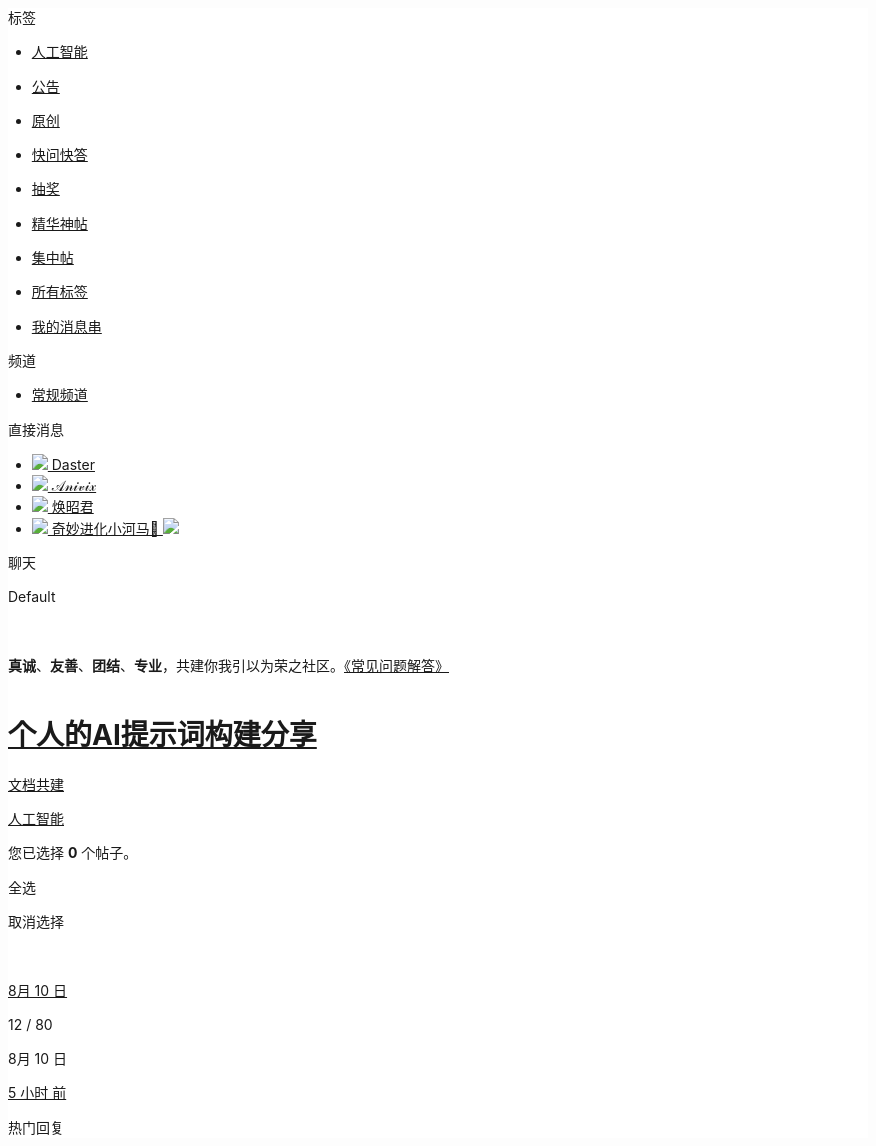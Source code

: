 标签

*   [人工智能](/tag/%E4%BA%BA%E5%B7%A5%E6%99%BA%E8%83%BD)
*   [公告](/tag/%E5%85%AC%E5%91%8A)
*   [原创](/tag/%E5%8E%9F%E5%88%9B "高质量原创帖子（非AI生成、润色内容，非洗稿、搬运内容）可用。")
*   [快问快答](/tag/%E5%BF%AB%E9%97%AE%E5%BF%AB%E7%AD%94)
*   [抽奖](/tag/%E6%8A%BD%E5%A5%96)
*   [精华神帖](/tag/%E7%B2%BE%E5%8D%8E%E7%A5%9E%E5%B8%96)
*   [集中帖](/tag/%E9%9B%86%E4%B8%AD%E5%B8%96 "这里是一些社区开启的专题集中帖。&lt;br&gt;存在集中帖时，在帖子集中讨论，不要另开新帖。")
*   [所有标签](/tags)

*   [我的消息串](/chat/threads "我的消息串")

频道

*   [常规频道](/chat/c/general/2 "🈲 禁止在聊天频道里发送 打卡 等无意义信息，被举报会喜提 禁言1小时 。")

直接消息

*    [![](https://linux.do/letter_avatar/daster/72/5_d44a9b381edc88181525e3c8350177ca.png)  Daster](/chat/c/daster/78035 "与 Daster 聊天") 
*    [![](https://linux.do/user_avatar/linux.do/xronus/72/130867_2.png)  𝒜𝓃𝒾𝓋𝒾𝓍](/chat/c/%F0%9D%92%9C%F0%9D%93%83%F0%9D%92%BE%F0%9D%93%8B%F0%9D%92%BE%F0%9D%93%8D/32458 "与 𝒜𝓃𝒾𝓋𝒾𝓍 聊天") 
*    [![](https://linux.do/user_avatar/linux.do/huan/72/864820_2.png)  焕昭君](/chat/c/%E7%84%95%E6%98%AD%E5%90%9B/43057 "与 焕昭君 聊天") 
*    [![](https://linux.do/user_avatar/linux.do/wenjuhe/72/672301_2.png)  奇妙进化小河马🦛   ![](https://linux.do/images/emoji/twemoji/hippopotamus.png?v=14)](/chat/c/%E5%A5%87%E5%A6%99%E8%BF%9B%E5%8C%96%E5%B0%8F%E6%B2%B3%E9%A9%AC%F0%9F%A6%9B/45968 "与 奇妙进化小河马🦛 聊天") 

聊天

Default

​ ​ ​

**真诚**、**友善**、**团结**、**专业**，共建你我引以为荣之社区。[《常见问题解答》](/faq)

[个人的AI提示词构建分享](/t/topic/856257)
===============================

[文档共建](/c/wiki/42)

[人工智能](/tag/人工智能)

您已选择 **0** 个帖子。

全选

取消选择

​

[8月 10 日](/t/topic/856257/1 "跳到第一个帖子")

12 / 80

8月 10 日

[5 小时 前](/t/topic/856257/81)

热门回复 ​
